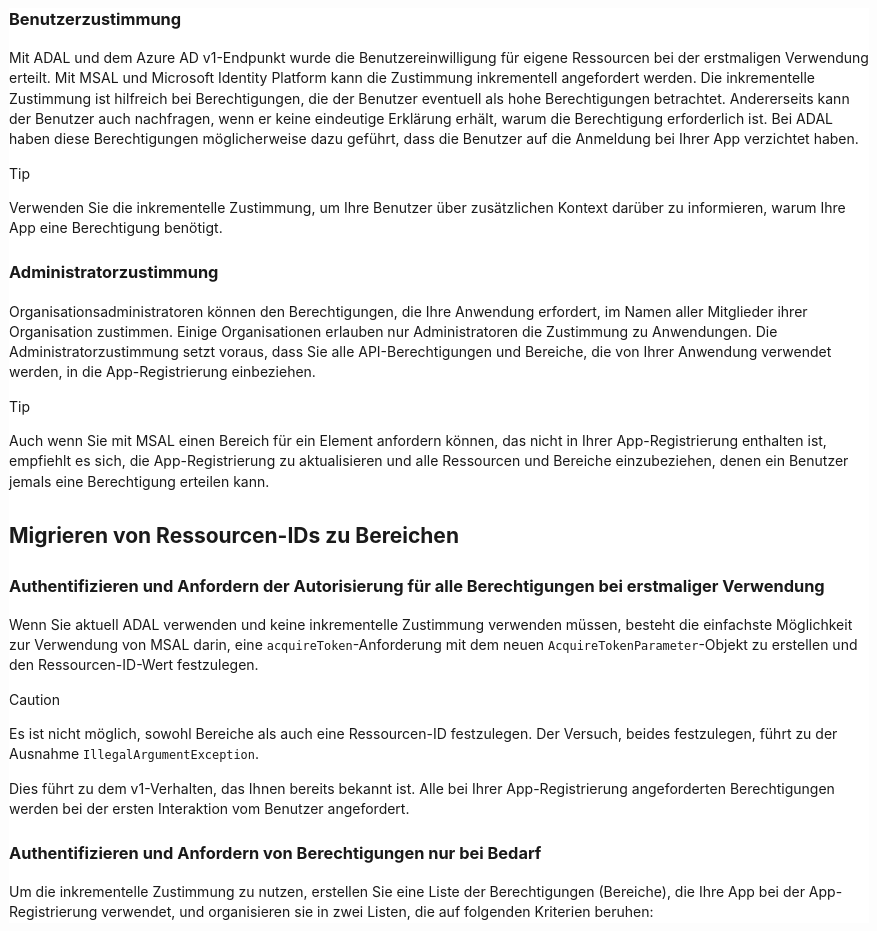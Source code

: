 ### <a name="user-consent"></a>Benutzerzustimmung

Mit ADAL und dem Azure AD v1-Endpunkt wurde die Benutzereinwilligung für eigene Ressourcen bei der erstmaligen Verwendung erteilt. Mit MSAL und Microsoft Identity Platform kann die Zustimmung inkrementell angefordert werden. Die inkrementelle Zustimmung ist hilfreich bei Berechtigungen, die der Benutzer eventuell als hohe Berechtigungen betrachtet. Andererseits kann der Benutzer auch nachfragen, wenn er keine eindeutige Erklärung erhält, warum die Berechtigung erforderlich ist. Bei ADAL haben diese Berechtigungen möglicherweise dazu geführt, dass die Benutzer auf die Anmeldung bei Ihrer App verzichtet haben.

> [!TIP]
> Verwenden Sie die inkrementelle Zustimmung, um Ihre Benutzer über zusätzlichen Kontext darüber zu informieren, warum Ihre App eine Berechtigung benötigt.

### <a name="admin-consent"></a>Administratorzustimmung

Organisationsadministratoren können den Berechtigungen, die Ihre Anwendung erfordert, im Namen aller Mitglieder ihrer Organisation zustimmen. Einige Organisationen erlauben nur Administratoren die Zustimmung zu Anwendungen. Die Administratorzustimmung setzt voraus, dass Sie alle API-Berechtigungen und Bereiche, die von Ihrer Anwendung verwendet werden, in die App-Registrierung einbeziehen.

> [!TIP]
> Auch wenn Sie mit MSAL einen Bereich für ein Element anfordern können, das nicht in Ihrer App-Registrierung enthalten ist, empfiehlt es sich, die App-Registrierung zu aktualisieren und alle Ressourcen und Bereiche einzubeziehen, denen ein Benutzer jemals eine Berechtigung erteilen kann.

## <a name="migrating-from-resource-ids-to-scopes"></a>Migrieren von Ressourcen-IDs zu Bereichen

### <a name="authenticate-and-request-authorization-for-all-permissions-on-first-use"></a>Authentifizieren und Anfordern der Autorisierung für alle Berechtigungen bei erstmaliger Verwendung

Wenn Sie aktuell ADAL verwenden und keine inkrementelle Zustimmung verwenden müssen, besteht die einfachste Möglichkeit zur Verwendung von MSAL darin, eine `acquireToken`-Anforderung mit dem neuen `AcquireTokenParameter`-Objekt zu erstellen und den Ressourcen-ID-Wert festzulegen.

> [!CAUTION]
> Es ist nicht möglich, sowohl Bereiche als auch eine Ressourcen-ID festzulegen. Der Versuch, beides festzulegen, führt zu der Ausnahme `IllegalArgumentException`.

Dies führt zu dem v1-Verhalten, das Ihnen bereits bekannt ist. Alle bei Ihrer App-Registrierung angeforderten Berechtigungen werden bei der ersten Interaktion vom Benutzer angefordert.

### <a name="authenticate-and-request-permissions-only-as-needed"></a>Authentifizieren und Anfordern von Berechtigungen nur bei Bedarf

Um die inkrementelle Zustimmung zu nutzen, erstellen Sie eine Liste der Berechtigungen (Bereiche), die Ihre App bei der App-Registrierung verwendet, und organisieren sie in zwei Listen, die auf folgenden Kriterien beruhen:
